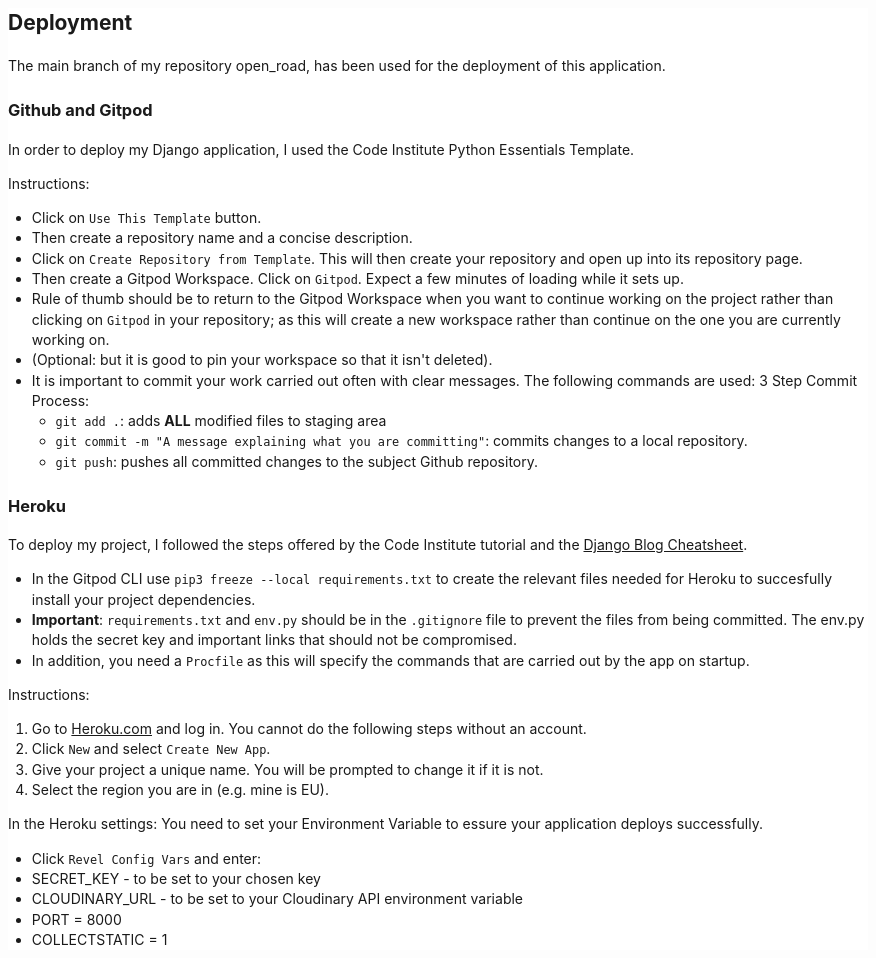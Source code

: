 ## Deployment 
The main branch of my repository open_road, has been used for the deployment of this application.

### Github and Gitpod

In order to deploy my Django application, I used the Code Institute Python Essentials Template.

Instructions: 
- Click on `Use This Template` button.
- Then create a repository name and a concise description.
- Click on `Create Repository from Template`. This will then create your repository and open up into its repository page.
- Then create a Gitpod Workspace. Click on `Gitpod`. Expect a few minutes of loading while it sets up.
- Rule of thumb should be to return to the Gitpod Workspace when you want to continue working on the project rather than clicking on `Gitpod` in your repository; as this will create a new workspace rather than continue on the one you are currently working on. 
- (Optional: but it is good to pin your workspace so that it isn't deleted).
- It is important to commit your work carried out often with clear messages. The following commands are used:
3 Step Commit Process:
    - `git add .`: adds **ALL** modified files to staging area
    - `git commit -m "A message explaining what you are committing"`: commits changes to a local repository.
    - `git push`: pushes all committed changes to the subject Github repository.

### Heroku

To deploy my project, I followed the steps offered by the Code Institute tutorial and the [Django Blog Cheatsheet](https://codeinstitute.s3.amazonaws.com/fst/Django%20Blog%20Cheat%20Sheet%20v1.pdf).

- In the Gitpod CLI use `pip3 freeze --local requirements.txt` to create the relevant files needed for Heroku to succesfully install your project dependencies. 
- **Important**: `requirements.txt` and `env.py` should be in the `.gitignore` file to prevent the files from being committed. The env.py holds the secret key and important links that should not be compromised.
- In addition, you need a `Procfile` as this will specify the commands that are carried out by the app on startup.

Instructions: 
1. Go to [Heroku.com](https://dashboard.heroku.com/apps) and log in. You cannot do the following steps without an account. 
2. Click `New` and select `Create New App`.
3. Give your project a unique name. You will be prompted to change it if it is not.
4. Select the region you are in (e.g. mine is EU).

In the Heroku settings:
You need to set your Environment Variable to essure your application deploys successfully.
- Click `Revel Config Vars` and enter:
 - SECRET_KEY - to be set to your chosen key
- CLOUDINARY_URL - to be set to your Cloudinary API environment variable
- PORT = 8000
- COLLECTSTATIC = 1
